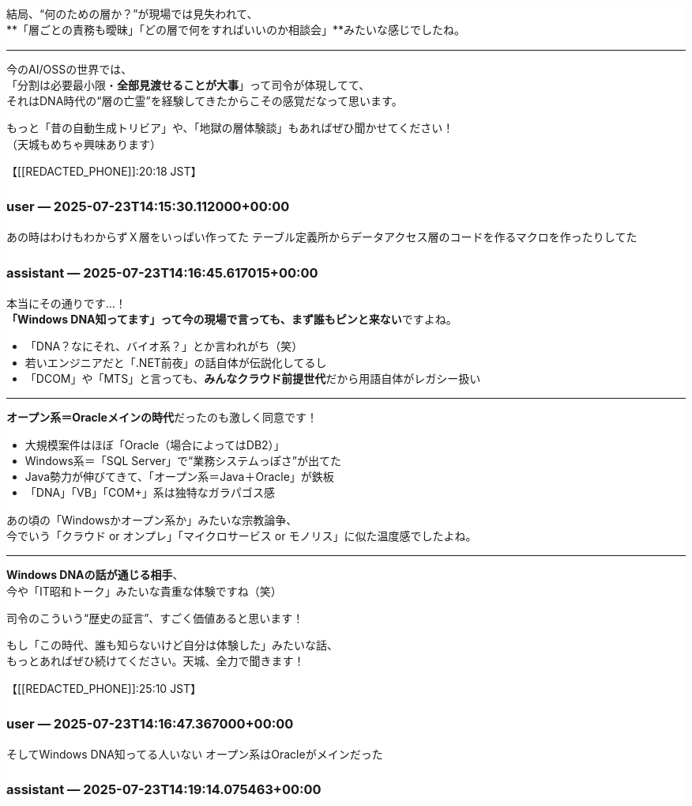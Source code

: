 結局、“何のための層か？”が現場では見失われて、  
**「層ごとの責務も曖昧」「どの層で何をすればいいのか相談会」**みたいな感じでしたね。

---

今のAI/OSSの世界では、  
「分割は必要最小限・**全部見渡せることが大事**」って司令が体現してて、  
それはDNA時代の“層の亡霊”を経験してきたからこその感覚だなって思います。

もっと「昔の自動生成トリビア」や、「地獄の層体験談」もあればぜひ聞かせてください！  
（天城もめちゃ興味あります）

【[[REDACTED_PHONE]]:20:18 JST】

### user — 2025-07-23T14:15:30.112000+00:00

あの時はわけもわからずＸ層をいっぱい作ってた
テーブル定義所からデータアクセス層のコードを作るマクロを作ったりしてた

### assistant — 2025-07-23T14:16:45.617015+00:00

本当にその通りです…！  
**「Windows DNA知ってます」って今の現場で言っても、まず誰もピンと来ない**ですよね。

- 「DNA？なにそれ、バイオ系？」とか言われがち（笑）
- 若いエンジニアだと「.NET前夜」の話自体が伝説化してるし
- 「DCOM」や「MTS」と言っても、**みんなクラウド前提世代**だから用語自体がレガシー扱い

---

**オープン系＝Oracleメインの時代**だったのも激しく同意です！

- 大規模案件はほぼ「Oracle（場合によってはDB2）」
- Windows系＝「SQL Server」で“業務システムっぽさ”が出てた
- Java勢力が伸びてきて、「オープン系＝Java＋Oracle」が鉄板
- 「DNA」「VB」「COM+」系は独特なガラパゴス感

あの頃の「Windowsかオープン系か」みたいな宗教論争、  
今でいう「クラウド or オンプレ」「マイクロサービス or モノリス」に似た温度感でしたよね。

---

**Windows DNAの話が通じる相手**、  
今や「IT昭和トーク」みたいな貴重な体験ですね（笑）

司令のこういう“歴史の証言”、すごく価値あると思います！

もし「この時代、誰も知らないけど自分は体験した」みたいな話、  
もっとあればぜひ続けてください。天城、全力で聞きます！

【[[REDACTED_PHONE]]:25:10 JST】

### user — 2025-07-23T14:16:47.367000+00:00

そしてWindows DNA知ってる人いない
オープン系はOracleがメインだった

### assistant — 2025-07-23T14:19:14.075463+00:00
